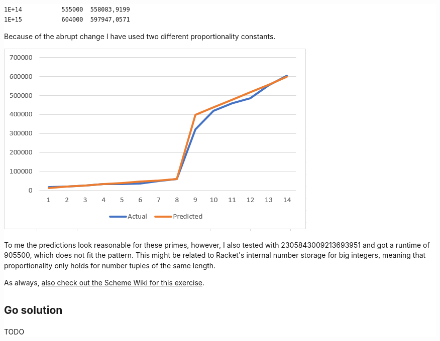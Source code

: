 ```
1E+14			555000	558083,9199	
1E+15			604000	597947,0571	
```
Because of the abrupt change I have used two different proportionality constants.

![n, t, predicted columns plotted against each other](runtime.png)

To me the predictions look reasonable for these primes,
however, I also tested with 2305843009213693951 and got a runtime of 905500, which does not fit the pattern. This might be related to Racket's internal number storage for big integers, meaning that proportionality only holds for number tuples of the same length.

As always, [also check out the Scheme Wiki for this exercise](http://community.schemewiki.org/?sicp-ex-1.24).

## Go solution

TODO